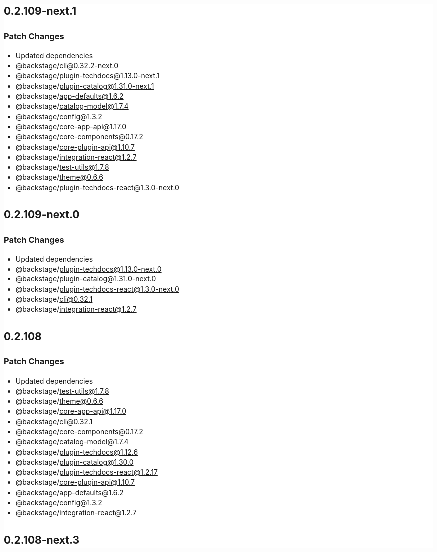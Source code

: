 ## 0.2.109-next.1

### Patch Changes

- Updated dependencies
 - @backstage/cli@0.32.2-next.0
 - @backstage/plugin-techdocs@1.13.0-next.1
 - @backstage/plugin-catalog@1.31.0-next.1
 - @backstage/app-defaults@1.6.2
 - @backstage/catalog-model@1.7.4
 - @backstage/config@1.3.2
 - @backstage/core-app-api@1.17.0
 - @backstage/core-components@0.17.2
 - @backstage/core-plugin-api@1.10.7
 - @backstage/integration-react@1.2.7
 - @backstage/test-utils@1.7.8
 - @backstage/theme@0.6.6
 - @backstage/plugin-techdocs-react@1.3.0-next.0

## 0.2.109-next.0

### Patch Changes

- Updated dependencies
 - @backstage/plugin-techdocs@1.13.0-next.0
 - @backstage/plugin-catalog@1.31.0-next.0
 - @backstage/plugin-techdocs-react@1.3.0-next.0
 - @backstage/cli@0.32.1
 - @backstage/integration-react@1.2.7

## 0.2.108

### Patch Changes

- Updated dependencies
 - @backstage/test-utils@1.7.8
 - @backstage/theme@0.6.6
 - @backstage/core-app-api@1.17.0
 - @backstage/cli@0.32.1
 - @backstage/core-components@0.17.2
 - @backstage/catalog-model@1.7.4
 - @backstage/plugin-techdocs@1.12.6
 - @backstage/plugin-catalog@1.30.0
 - @backstage/plugin-techdocs-react@1.2.17
 - @backstage/core-plugin-api@1.10.7
 - @backstage/app-defaults@1.6.2
 - @backstage/config@1.3.2
 - @backstage/integration-react@1.2.7

## 0.2.108-next.3
